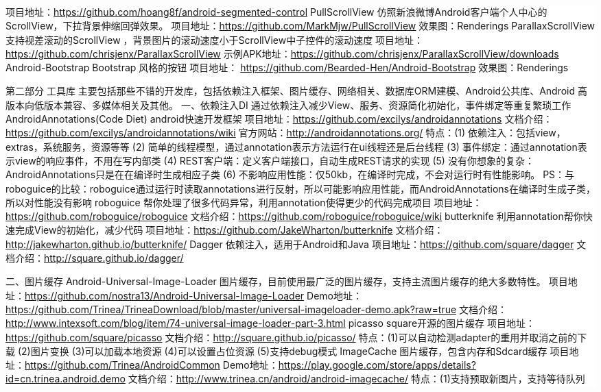 项目地址：https://github.com/hoang8f/android-segmented-control
PullScrollView
仿照新浪微博Android客户端个人中心的ScrollView，下拉背景伸缩回弹效果。
项目地址：https://github.com/MarkMjw/PullScrollView
效果图：Renderings
ParallaxScrollView
支持视差滚动的ScrollView ，背景图片的滚动速度小于ScrollView中子控件的滚动速度
项目地址：https://github.com/chrisjenx/ParallaxScrollView
示例APK地址：https://github.com/chrisjenx/ParallaxScrollView/downloads
Android-Bootstrap
Bootstrap 风格的按钮
项目地址： https://github.com/Bearded-Hen/Android-Bootstrap
效果图：Renderings

第二部分 工具库
主要包括那些不错的开发库，包括依赖注入框架、图片缓存、网络相关、数据库ORM建模、Android公共库、Android 高版本向低版本兼容、多媒体相关及其他。
一、依赖注入DI
通过依赖注入减少View、服务、资源简化初始化，事件绑定等重复繁琐工作
AndroidAnnotations(Code Diet)
android快速开发框架
项目地址：https://github.com/excilys/androidannotations
文档介绍：https://github.com/excilys/androidannotations/wiki
官方网站：http://androidannotations.org/
特点：(1) 依赖注入：包括view，extras，系统服务，资源等等
(2) 简单的线程模型，通过annotation表示方法运行在ui线程还是后台线程
(3) 事件绑定：通过annotation表示view的响应事件，不用在写内部类
(4) REST客户端：定义客户端接口，自动生成REST请求的实现
(5) 没有你想象的复杂：AndroidAnnotations只是在在编译时生成相应子类
(6) 不影响应用性能：仅50kb，在编译时完成，不会对运行时有性能影响。
PS：与roboguice的比较：roboguice通过运行时读取annotations进行反射，所以可能影响应用性能，而AndroidAnnotations在编译时生成子类，所以对性能没有影响
roboguice
帮你处理了很多代码异常，利用annotation使得更少的代码完成项目
项目地址：https://github.com/roboguice/roboguice
文档介绍：https://github.com/roboguice/roboguice/wiki
butterknife
利用annotation帮你快速完成View的初始化，减少代码
项目地址：https://github.com/JakeWharton/butterknife
文档介绍：http://jakewharton.github.io/butterknife/
Dagger
依赖注入，适用于Android和Java
项目地址：https://github.com/square/dagger
文档介绍：http://square.github.io/dagger/

二、图片缓存
Android-Universal-Image-Loader
图片缓存，目前使用最广泛的图片缓存，支持主流图片缓存的绝大多数特性。
项目地址：https://github.com/nostra13/Android-Universal-Image-Loader
Demo地址：https://github.com/Trinea/TrineaDownload/blob/master/universal-imageloader-demo.apk?raw=true
文档介绍：http://www.intexsoft.com/blog/item/74-universal-image-loader-part-3.html
picasso
square开源的图片缓存
项目地址：https://github.com/square/picasso
文档介绍：http://square.github.io/picasso/
特点：(1)可以自动检测adapter的重用并取消之前的下载
(2)图片变换
(3)可以加载本地资源
(4)可以设置占位资源
(5)支持debug模式
ImageCache
图片缓存，包含内存和Sdcard缓存
项目地址：https://github.com/Trinea/AndroidCommon
Demo地址：https://play.google.com/store/apps/details?id=cn.trinea.android.demo
文档介绍：http://www.trinea.cn/android/android-imagecache/
特点：(1)支持预取新图片，支持等待队列
